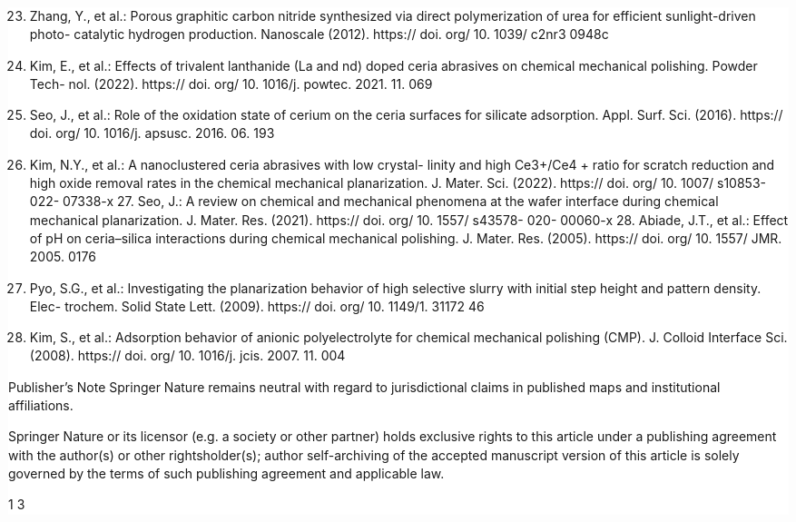 
23.  Zhang, Y., et al.: Porous graphitic carbon nitride synthesized via direct polymerization of urea for efficient sunlight-driven photo- catalytic hydrogen production. Nanoscale (2012). https:// doi. org/ 10. 1039/ c2nr3 0948c 


24.  Kim, E., et al.: Effects of trivalent lanthanide (La and nd) doped ceria abrasives on chemical mechanical polishing. Powder Tech- nol. (2022). https:// doi. org/ 10. 1016/j. powtec. 2021. 11. 069 


25.  Seo, J., et al.: Role of the oxidation state of cerium on the ceria surfaces for silicate adsorption. Appl. Surf. Sci. (2016). https:// doi. org/ 10. 1016/j. apsusc. 2016. 06. 193 


26.  Kim, N.Y., et al.: A nanoclustered ceria abrasives with low crystal- linity and high Ce3+/Ce4 + ratio for scratch reduction and high oxide removal rates in the chemical mechanical planarization. J. Mater. Sci. (2022). https:// doi. org/ 10. 1007/ s10853- 022- 07338-x 27.  Seo, J.: A review on chemical and mechanical phenomena at the wafer interface during chemical mechanical planarization. J. Mater. Res. (2021). https:// doi. org/ 10. 1557/ s43578- 020- 00060-x 28.  Abiade, J.T., et al.: Effect of pH on ceria–silica interactions during chemical mechanical polishing. J. Mater. Res. (2005). https:// doi. org/ 10. 1557/ JMR. 2005. 0176 


29.  Pyo, S.G., et al.: Investigating the planarization behavior of high selective slurry with initial step height and pattern density. Elec- trochem. Solid State Lett. (2009). https:// doi. org/ 10. 1149/1. 31172 46 


30.  Kim, S., et al.: Adsorption behavior of anionic polyelectrolyte for chemical mechanical polishing (CMP). J. Colloid Interface Sci. (2008). https:// doi. org/ 10. 1016/j. jcis. 2007. 11. 004 


Publisher’s  Note  Springer  Nature  remains  neutral  with  regard  to jurisdictional claims in published maps and institutional affiliations. 


Springer Nature or its licensor (e.g. a society or other partner) holds exclusive rights to this article under a publishing agreement with the author(s) or other rightsholder(s); author self-archiving of the accepted manuscript version of this article is solely governed by the terms of such publishing agreement and applicable law. 


1 3 

